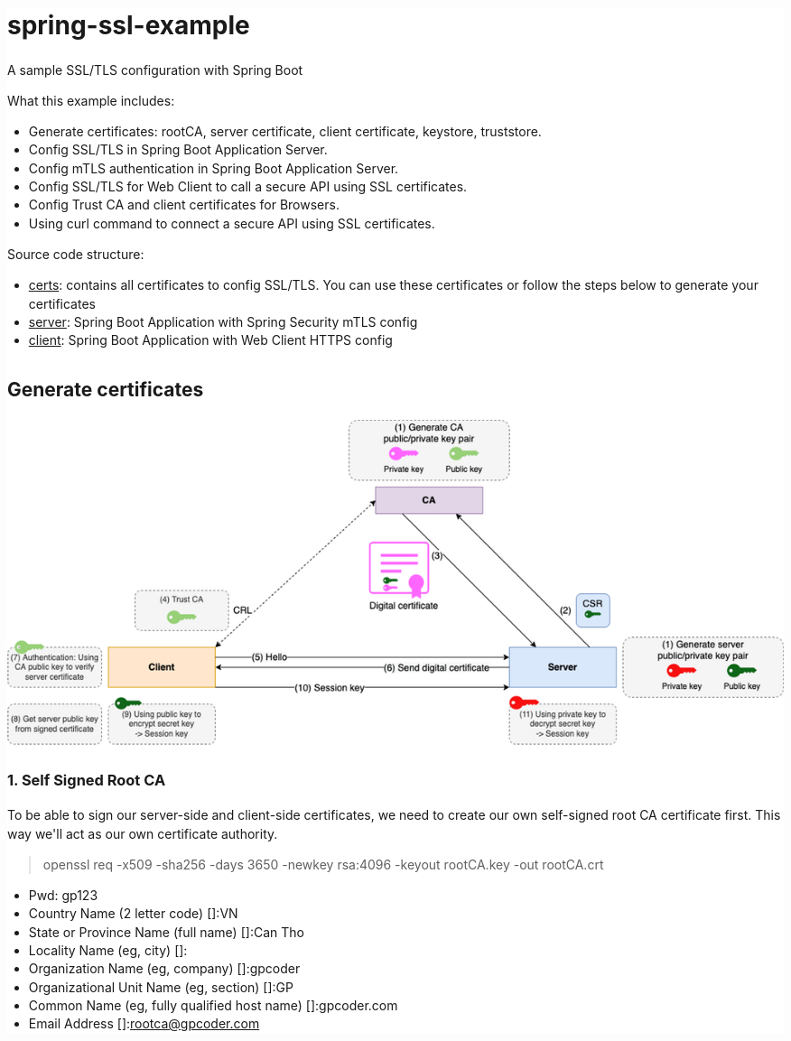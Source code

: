 # spring-ssl-example
A sample SSL/TLS configuration with Spring Boot

What this example includes:
- Generate certificates: rootCA, server certificate, client certificate, keystore, truststore.
- Config SSL/TLS in Spring Boot Application Server.
- Config mTLS authentication in Spring Boot Application Server.
- Config SSL/TLS for Web Client to call a secure API using SSL certificates. 
- Config Trust CA and client certificates for Browsers.
- Using curl command to connect a secure API using SSL certificates.

Source code structure:
- [certs](certs): contains all certificates to config SSL/TLS. You can use these certificates or follow the steps below to generate your certificates
- [server](server): Spring Boot Application with Spring Security mTLS config
- [client](client): Spring Boot Application with Web Client HTTPS config

## Generate certificates

![image](resources/TLS.png)

### 1. Self Signed Root CA

To be able to sign our server-side and client-side certificates, we need to create our own self-signed root CA certificate first. 
This way we'll act as our own certificate authority.

> openssl req -x509 -sha256 -days 3650 -newkey rsa:4096 -keyout rootCA.key -out rootCA.crt

+ Pwd: gp123
+ Country Name (2 letter code) []:VN
+ State or Province Name (full name) []:Can Tho
+ Locality Name (eg, city) []:
+ Organization Name (eg, company) []:gpcoder
+ Organizational Unit Name (eg, section) []:GP
+ Common Name (eg, fully qualified host name) []:gpcoder.com
+ Email Address []:rootca@gpcoder.com
